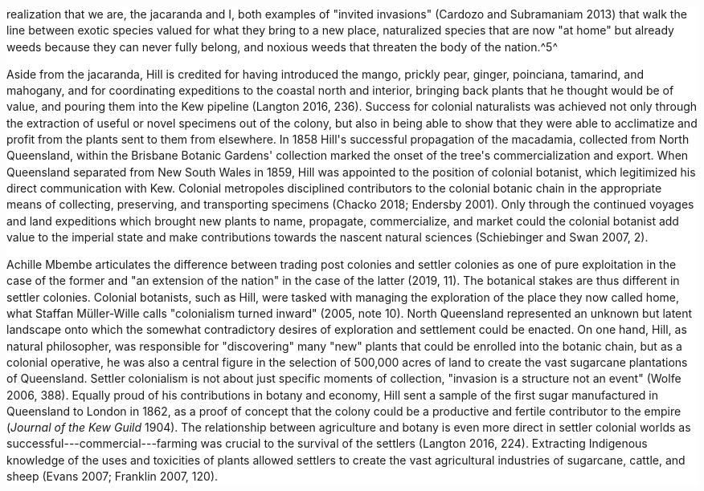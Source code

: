 realization that we are, the jacaranda and I, both examples of "invited
invasions" (Cardozo and Subramaniam 2013) that walk the line between
exotic species valued for what they bring to a new place, naturalized
species that are now "at home" but already weeds because they can never
fully belong, and noxious weeds that threaten the body of the nation.^5^

Aside from the jacaranda, Hill is credited for having introduced the
mango, prickly pear, ginger, poinciana, tamarind, and mahogany, and for
coordinating expeditions to the coastal north and interior, bringing
back plants that he thought would be of value, and pouring them into the
Kew pipeline (Langton 2016, 236). Success for colonial naturalists was
achieved not only through the extraction of useful or novel specimens
out of the colony, but also in being able to show that they were able to
acclimatize and profit from the plants sent to them from elsewhere. In
1858 Hill's successful propagation of the macadamia, collected from
North Queensland, within the Brisbane Botanic Gardens' collection marked
the onset of the tree's commercialization and export. When Queensland
separated from New South Wales in 1859, Hill was appointed to the
position of colonial botanist, which legitimized his direct
communication with Kew. Colonial metropoles disciplined contributors to
the colonial botanic chain in the appropriate means of collecting,
preserving, and transporting specimens (Chacko 2018; Endersby 2001).
Only through the continued voyages and land expeditions which brought
new plants to name, propagate, commercialize, and market could the
colonial botanist add value to the imperial state and make contributions
towards the nascent natural sciences (Schiebinger and Swan 2007, 2).

Achille Mbembe articulates the difference between trading post colonies
and settler colonies as one of pure exploitation in the case of the
former and "an extension of the nation" in the case of the latter (2019,
11). The botanical stakes are thus different in settler colonies.
Colonial botanists, such as Hill, were tasked with managing the
exploration of the place they now called home, what Staffan Müller-Wille
calls "colonialism turned inward" (2005, note 10). North Queensland
represented an unknown but latent landscape onto which the somewhat
contradictory desires of exploration and settlement could be enacted. On
one hand, Hill, as natural philosopher, was responsible for
"discovering" many "new" plants that could be enrolled into the botanic
chain, but as a colonial operative, he was also a central figure in the
selection of 500,000 acres of land to create the vast sugarcane
plantations of Queensland. Settler colonialism is not about just
specific moments of collection, "invasion is a structure not an event"
(Wolfe 2006, 388). Equally proud of his contributions in botany and
economy, Hill sent a sample of the first sugar manufactured in
Queensland to London in 1862, as a proof of concept that the colony
could be a productive and fertile contributor to the empire (*Journal of
the Kew Guild* 1904). The relationship between agriculture and botany is
even more direct in settler colonial worlds as
successful---commercial---farming was crucial to the survival of the
settlers (Langton 2016, 224). Extracting Indigenous knowledge of the
uses and toxicities of plants allowed settlers to create the vast
agricultural industries of sugarcane, cattle, and sheep (Evans 2007;
Franklin 2007, 120).
